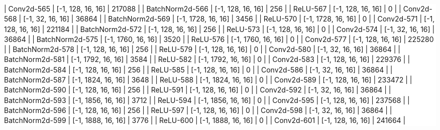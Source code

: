| Conv2d-565               	| [-1, 128, 16, 16]   	| 217088  	|
| BatchNorm2d-566          	| [-1, 128, 16, 16]   	| 256     	|
| ReLU-567                 	| [-1, 128, 16, 16]   	| 0       	|
| Conv2d-568               	| [-1, 32, 16, 16]    	| 36864   	|
| BatchNorm2d-569          	| [-1, 1728, 16, 16]  	| 3456    	|
| ReLU-570                 	| [-1, 1728, 16, 16]  	| 0       	|
| Conv2d-571               	| [-1, 128, 16, 16]   	| 221184  	|
| BatchNorm2d-572          	| [-1, 128, 16, 16]   	| 256     	|
| ReLU-573                 	| [-1, 128, 16, 16]   	| 0       	|
| Conv2d-574               	| [-1, 32, 16, 16]    	| 36864   	|
| BatchNorm2d-575          	| [-1, 1760, 16, 16]  	| 3520    	|
| ReLU-576                 	| [-1, 1760, 16, 16]  	| 0       	|
| Conv2d-577               	| [-1, 128, 16, 16]   	| 225280  	|
| BatchNorm2d-578          	| [-1, 128, 16, 16]   	| 256     	|
| ReLU-579                 	| [-1, 128, 16, 16]   	| 0       	|
| Conv2d-580               	| [-1, 32, 16, 16]    	| 36864   	|
| BatchNorm2d-581          	| [-1, 1792, 16, 16]  	| 3584    	|
| ReLU-582                 	| [-1, 1792, 16, 16]  	| 0       	|
| Conv2d-583               	| [-1, 128, 16, 16]   	| 229376  	|
| BatchNorm2d-584          	| [-1, 128, 16, 16]   	| 256     	|
| ReLU-585                 	| [-1, 128, 16, 16]   	| 0       	|
| Conv2d-586               	| [-1, 32, 16, 16]    	| 36864   	|
| BatchNorm2d-587          	| [-1, 1824, 16, 16]  	| 3648    	|
| ReLU-588                 	| [-1, 1824, 16, 16]  	| 0       	|
| Conv2d-589               	| [-1, 128, 16, 16]   	| 233472  	|
| BatchNorm2d-590          	| [-1, 128, 16, 16]   	| 256     	|
| ReLU-591                 	| [-1, 128, 16, 16]   	| 0       	|
| Conv2d-592               	| [-1, 32, 16, 16]    	| 36864   	|
| BatchNorm2d-593          	| [-1, 1856, 16, 16]  	| 3712    	|
| ReLU-594                 	| [-1, 1856, 16, 16]  	| 0       	|
| Conv2d-595               	| [-1, 128, 16, 16]   	| 237568  	|
| BatchNorm2d-596          	| [-1, 128, 16, 16]   	| 256     	|
| ReLU-597                 	| [-1, 128, 16, 16]   	| 0       	|
| Conv2d-598               	| [-1, 32, 16, 16]    	| 36864   	|
| BatchNorm2d-599          	| [-1, 1888, 16, 16]  	| 3776    	|
| ReLU-600                 	| [-1, 1888, 16, 16]  	| 0       	|
| Conv2d-601               	| [-1, 128, 16, 16]   	| 241664  	|